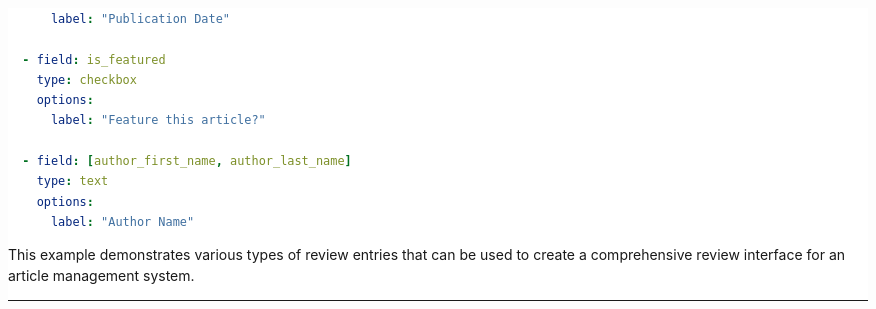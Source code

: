 ```yaml
      label: "Publication Date"

  - field: is_featured
    type: checkbox
    options:
      label: "Feature this article?"

  - field: [author_first_name, author_last_name]
    type: text
    options:
      label: "Author Name"
```

This example demonstrates various types of review entries that can be used to create a comprehensive review interface for an article management system.

---
